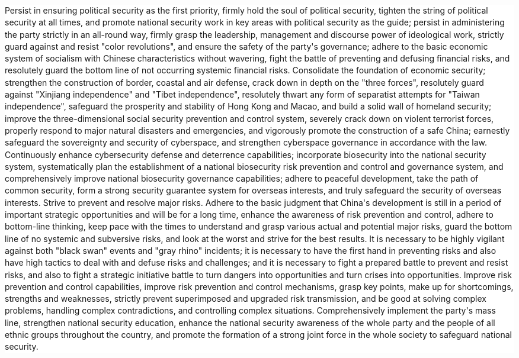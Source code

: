 Persist in ensuring political security as the first priority, firmly hold the soul of political security,
tighten the string of political security at all times, and promote national security work in key areas
with political security as the guide; persist in administering the party strictly in an all-round way,
firmly grasp the leadership, management and discourse power of ideological work, strictly guard
against and resist "color revolutions", and ensure the safety of the party's governance; adhere to the
basic economic system of socialism with Chinese characteristics without wavering, fight the battle
of preventing and defusing financial risks, and resolutely guard the bottom line of not occurring
systemic financial risks. Consolidate the foundation of economic security; strengthen the
construction of border, coastal and air defense, crack down in depth on the "three forces", resolutely
guard against "Xinjiang independence" and "Tibet independence", resolutely thwart any form of
separatist attempts for "Taiwan independence", safeguard the prosperity and stability of Hong Kong
and Macao, and build a solid wall of homeland security; improve the three-dimensional social
security prevention and control system, severely crack down on violent terrorist forces, properly
respond to major natural disasters and emergencies, and vigorously promote the construction of a
safe China; earnestly safeguard the sovereignty and security of cyberspace, and strengthen
cyberspace governance in accordance with the law. Continuously enhance cybersecurity defense
and deterrence capabilities; incorporate biosecurity into the national security system, systematically
plan the establishment of a national biosecurity risk prevention and control and governance system,
and comprehensively improve national biosecurity governance capabilities; adhere to peaceful
development, take the path of common security, form a strong security guarantee system for
overseas interests, and truly safeguard the security of overseas interests.
Strive to prevent and resolve major risks. Adhere to the basic judgment that China's development is
still in a period of important strategic opportunities and will be for a long time, enhance the
awareness of risk prevention and control, adhere to bottom-line thinking, keep pace with the times
to understand and grasp various actual and potential major risks, guard the bottom line of no
systemic and subversive risks, and look at the worst and strive for the best results. It is necessary to
be highly vigilant against both "black swan" events and "gray rhino" incidents; it is necessary to
have the first hand in preventing risks and also have high tactics to deal with and defuse risks and
challenges; and it is necessary to fight a prepared battle to prevent and resist risks, and also to fight
a strategic initiative battle to turn dangers into opportunities and turn crises into opportunities.
Improve risk prevention and control capabilities, improve risk prevention and control mechanisms,
grasp key points, make up for shortcomings, strengths and weaknesses, strictly prevent
superimposed and upgraded risk transmission, and be good at solving complex problems, handling
complex contradictions, and controlling complex situations. Comprehensively implement the party's
mass line, strengthen national security education, enhance the national security awareness of the
whole party and the people of all ethnic groups throughout the country, and promote the formation
of a strong joint force in the whole society to safeguard national security.

